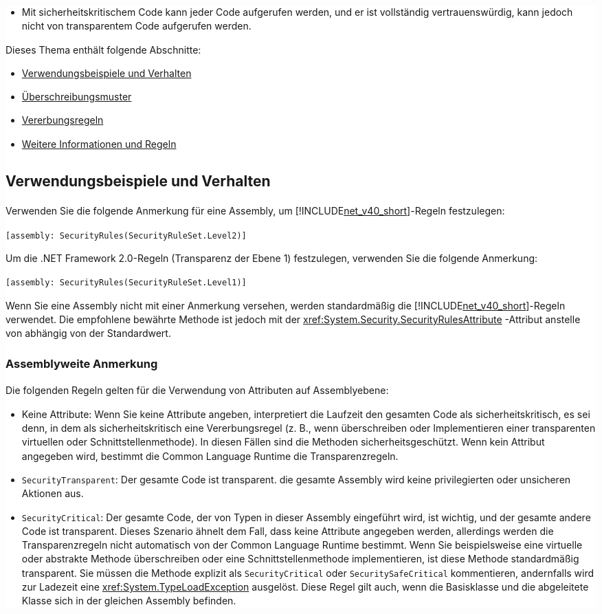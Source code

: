-   Mit sicherheitskritischem Code kann jeder Code aufgerufen werden, und er ist vollständig vertrauenswürdig, kann jedoch nicht von transparentem Code aufgerufen werden.  
  
 Dieses Thema enthält folgende Abschnitte:  
  
-   [Verwendungsbeispiele und Verhalten](#examples)  
  
-   [Überschreibungsmuster](#override)  
  
-   [Vererbungsregeln](#inheritance)  
  
-   [Weitere Informationen und Regeln](#additional)  
  
<a name="examples"></a>   
## <a name="usage-examples-and-behaviors"></a>Verwendungsbeispiele und Verhalten  
 Verwenden Sie die folgende Anmerkung für eine Assembly, um [!INCLUDE[net_v40_short](../../../includes/net-v40-short-md.md)]-Regeln festzulegen:  
  
```  
[assembly: SecurityRules(SecurityRuleSet.Level2)]  
```  
  
 Um die .NET Framework 2.0-Regeln (Transparenz der Ebene 1) festzulegen, verwenden Sie die folgende Anmerkung:  
  
```  
[assembly: SecurityRules(SecurityRuleSet.Level1)]  
```  
  
 Wenn Sie eine Assembly nicht mit einer Anmerkung versehen, werden standardmäßig die [!INCLUDE[net_v40_short](../../../includes/net-v40-short-md.md)]-Regeln verwendet. Die empfohlene bewährte Methode ist jedoch mit der <xref:System.Security.SecurityRulesAttribute> -Attribut anstelle von abhängig von der Standardwert.  
  
### <a name="assembly-wide-annotation"></a>Assemblyweite Anmerkung  
 Die folgenden Regeln gelten für die Verwendung von Attributen auf Assemblyebene:  
  
-   Keine Attribute: Wenn Sie keine Attribute angeben, interpretiert die Laufzeit den gesamten Code als sicherheitskritisch, es sei denn, in dem als sicherheitskritisch eine Vererbungsregel (z. B., wenn überschreiben oder Implementieren einer transparenten virtuellen oder Schnittstellenmethode). In diesen Fällen sind die Methoden sicherheitsgeschützt. Wenn kein Attribut angegeben wird, bestimmt die Common Language Runtime die Transparenzregeln.  
  
-   `SecurityTransparent`: Der gesamte Code ist transparent. die gesamte Assembly wird keine privilegierten oder unsicheren Aktionen aus.  
  
-   `SecurityCritical`: Der gesamte Code, der von Typen in dieser Assembly eingeführt wird, ist wichtig, und der gesamte andere Code ist transparent. Dieses Szenario ähnelt dem Fall, dass keine Attribute angegeben werden, allerdings werden die Transparenzregeln nicht automatisch von der Common Language Runtime bestimmt. Wenn Sie beispielsweise eine virtuelle oder abstrakte Methode überschreiben oder eine Schnittstellenmethode implementieren, ist diese Methode standardmäßig transparent. Sie müssen die Methode explizit als `SecurityCritical` oder `SecuritySafeCritical` kommentieren, andernfalls wird zur Ladezeit eine <xref:System.TypeLoadException> ausgelöst. Diese Regel gilt auch, wenn die Basisklasse und die abgeleitete Klasse sich in der gleichen Assembly befinden.  
  